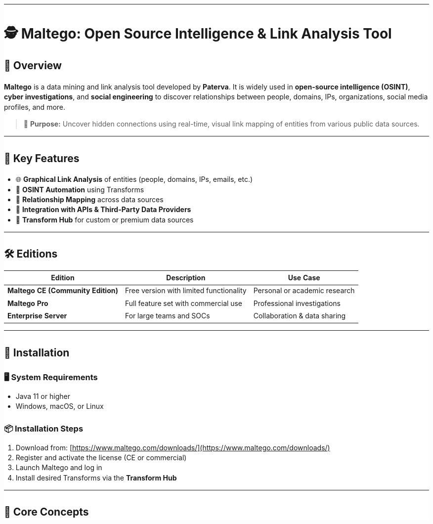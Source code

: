 
---
# 🕵️ Maltego: Open Source Intelligence & Link Analysis Tool

## 📌 Overview

**Maltego** is a data mining and link analysis tool developed by **Paterva**. It is widely used in **open-source intelligence (OSINT)**, **cyber investigations**, and **social engineering** to discover relationships between people, domains, IPs, organizations, social media profiles, and more.

> 🧠 **Purpose:** Uncover hidden connections using real-time, visual link mapping of entities from various public data sources.

---
## 🎯 Key Features

- 🌐 **Graphical Link Analysis** of entities (people, domains, IPs, emails, etc.)
- 🔎 **OSINT Automation** using Transforms
- 🧬 **Relationship Mapping** across data sources
- 🔄 **Integration with APIs & Third-Party Data Providers**
- 🧩 **Transform Hub** for custom or premium data sources

---
## 🛠️ Editions

| Edition                            | Description                             | Use Case                      |
| ---------------------------------- | --------------------------------------- | ----------------------------- |
| **Maltego CE (Community Edition)** | Free version with limited functionality | Personal or academic research |
| **Maltego Pro**                    | Full feature set with commercial use    | Professional investigations   |
| **Enterprise Server**              | For large teams and SOCs                | Collaboration & data sharing  |

---
## 🚀 Installation

### 🖥️ System Requirements

- Java 11 or higher    
- Windows, macOS, or Linux

### 📦 Installation Steps

1. Download from: [https://www.maltego.com/downloads/](https://www.maltego.com/downloads/)
2. Register and activate the license (CE or commercial)
3. Launch Maltego and log in
4. Install desired Transforms via the **Transform Hub**

---
## 🧭 Core Concepts
